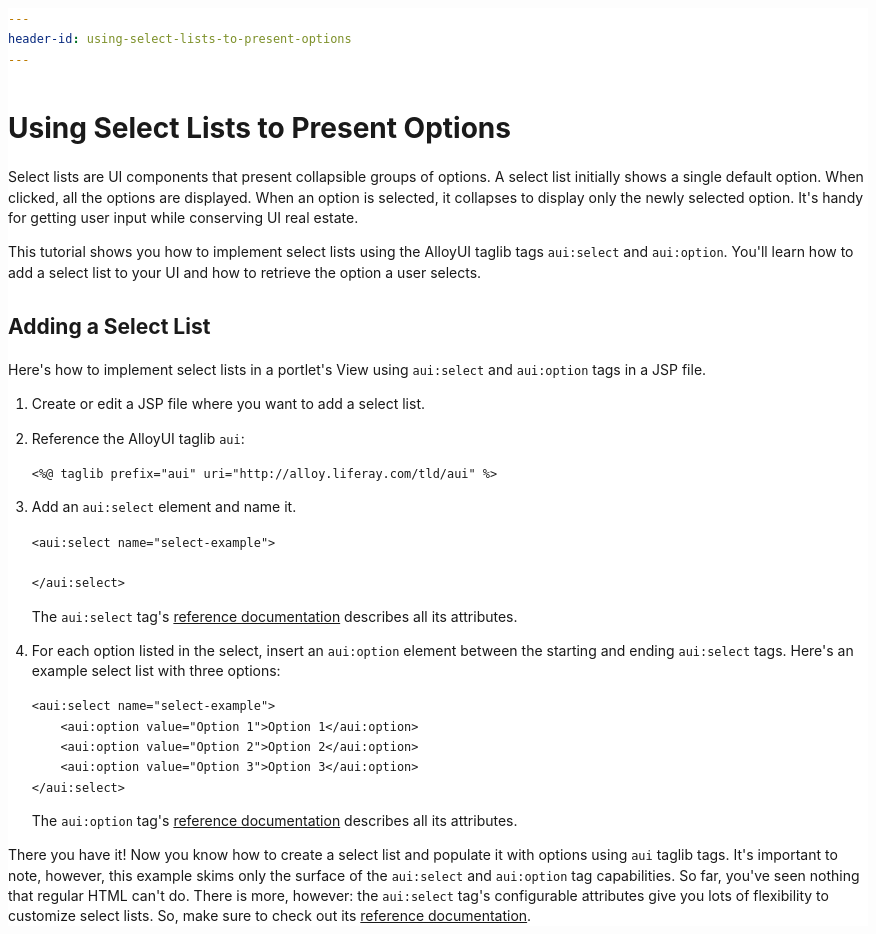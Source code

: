 ```yaml
---
header-id: using-select-lists-to-present-options
---
```


# Using Select Lists to Present Options

Select lists are UI components that present collapsible groups of options. A
select list initially shows a single default option. When clicked, all the
options are displayed. When an option is selected, it collapses to display only
the newly selected option. It's handy for getting user input while conserving
UI real estate. 

This tutorial shows you how to implement select lists using the AlloyUI taglib
tags `aui:select` and `aui:option`. You'll learn how to add a select list to
your UI and how to retrieve the option a user selects. 

## Adding a Select List

Here's how to implement select lists in a portlet's View using `aui:select` and
`aui:option` tags in a JSP file. 

1.  Create or edit a JSP file where you want to add a select list. 

2.  Reference the AlloyUI taglib `aui`: 

        <%@ taglib prefix="aui" uri="http://alloy.liferay.com/tld/aui" %>

3.  Add an `aui:select` element and name it. 

        <aui:select name="select-example">

        </aui:select>

    The `aui:select` tag's
    [reference documentation](https://docs.liferay.com/portal/6.2/taglibs/aui/select.html)
    describes all its attributes. 

4.  For each option listed in the select, insert an `aui:option` element between
    the starting and ending `aui:select` tags. Here's an example select list with
    three options: 

        <aui:select name="select-example">
            <aui:option value="Option 1">Option 1</aui:option>
            <aui:option value="Option 2">Option 2</aui:option>
            <aui:option value="Option 3">Option 3</aui:option>
        </aui:select>

    The `aui:option` tag's 
    [reference documentation](https://docs.liferay.com/portal/6.2/taglibs/aui/option.html)
    describes all its attributes. 

There you have it! Now you know how to create a select list and populate it with
options using `aui` taglib tags. It's important to note, however, this example
skims only the surface of the `aui:select` and `aui:option` tag capabilities. So
far, you've seen nothing that regular HTML can't do. There is more, however: the
`aui:select` tag's configurable attributes give you lots of flexibility to
customize select lists.  So, make sure to check out its [reference documentation](https://docs.liferay.com/portal/6.2/taglibs/aui/select.html). 

